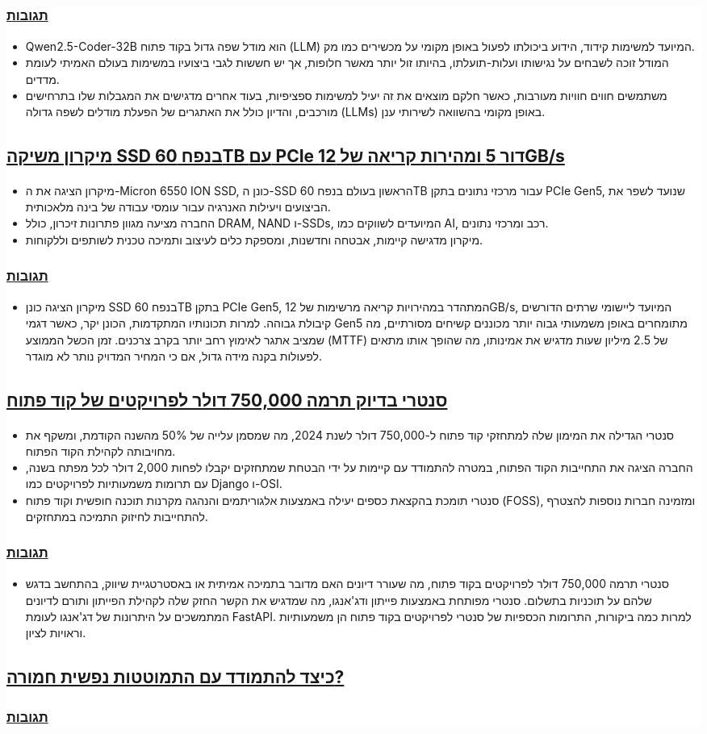 ### [תגובות](https://news.ycombinator.com/item?id=42123909)

- Qwen2.5-Coder-32B הוא מודל שפה גדול בקוד פתוח (LLM) המיועד למשימות קידוד, הידוע ביכולתו לפעול באופן מקומי על מכשירים כמו מק.
- המודל זוכה לשבחים על נגישותו ועלות-תועלתו, בהיותו זול יותר מאשר חלופות, אך יש חששות לגבי ביצועיו במשימות בעולם האמיתי לעומת מדדים.
- משתמשים חווים חוויות מעורבות, כאשר חלקם מוצאים את זה יעיל למשימות ספציפיות, בעוד אחרים מדגישים את המגבלות שלו בתרחישים מורכבים, והדיון כולל את האתגרים של הפעלת מודלים לשפה גדולה (LLMs) באופן מקומי בהשוואה לשירותי ענן.

## [מיקרון משיקה SSD בנפח 60TB עם PCIe דור 5 ומהירות קריאה של 12GB/s](https://www.micron.com/products/storage/ssd/data-center-ssd/6550-ion)

- מיקרון הציגה את ה-Micron 6550 ION SSD, כונן ה-SSD הראשון בעולם בנפח 60TB עבור מרכזי נתונים בתקן PCIe Gen5, שנועד לשפר את הביצועים ויעילות האנרגיה עבור עומסי עבודה של בינה מלאכותית.
- החברה מציעה מגוון פתרונות זיכרון, כולל DRAM, NAND ו-SSDs, המיועדים לשווקים כמו AI, רכב ומרכזי נתונים.
- מיקרון מדגישה קיימות, אבטחה וחדשנות, ומספקת כלים לעיצוב ותמיכה טכנית לשותפים וללקוחות.

### [תגובות](https://news.ycombinator.com/item?id=42122434)

- מיקרון הציגה כונן SSD בנפח 60TB בתקן PCIe Gen5, המתהדר במהירויות קריאה מרשימות של 12GB/s, המיועד ליישומי שרתים הדורשים קיבולת גבוהה. למרות תכונותיו המתקדמות, הכונן יקר, כאשר דגמי Gen5 מתומחרים באופן משמעותי גבוה יותר מכוננים קשיחים מסורתיים, מה שמציב אתגר לאימוץ רחב יותר בקרב צרכנים. זמן הכשל הממוצע (MTTF) של 2.5 מיליון שעות מדגיש את אמינותו, מה שהופך אותו מתאים לפעולות בקנה מידה גדול, אם כי המחיר המדויק נותר לא מוגדר.

## [סנטרי בדיוק תרמה 750,000 דולר לפרויקטים של קוד פתוח](https://blog.sentry.io/we-just-gave-750-000-dollars-to-open-source-maintainers/)

- סנטרי הגדילה את המימון שלה למתחזקי קוד פתוח ל-750,000 דולר לשנת 2024, מה שמסמן עלייה של 50% מהשנה הקודמת, ומשקף את מחויבותה לקהילת הקוד הפתוח.
- החברה הציגה את התחייבות הקוד הפתוח, במטרה להתמודד עם קיימות על ידי הבטחת שמתחזקים יקבלו לפחות 2,000 דולר לכל מפתח בשנה, עם תרומות משמעותיות לפרויקטים כמו Django ו-OSI.
- סנטרי תומכת בהקצאת כספים יעילה באמצעות אלגוריתמים והנהגה מקרנות תוכנה חופשית וקוד פתוח (FOSS), ומזמינה חברות נוספות להצטרף להתחייבות לחיזוק התמיכה במתחזקים.

### [תגובות](https://news.ycombinator.com/item?id=42118638)

- סנטרי תרמה 750,000 דולר לפרויקטים בקוד פתוח, מה שעורר דיונים האם מדובר בתמיכה אמיתית או באסטרטגיית שיווק, בהתחשב בדגש שלהם על תוכניות בתשלום. סנטרי מפותחת באמצעות פייתון ודג'אנגו, מה שמדגיש את הקשר החזק שלה לקהילת הפייתון ותורם לדיונים המתמשכים על היתרונות של דג'אנגו לעומת FastAPI. למרות כמה ביקורות, התרומות הכספיות של סנטרי לפרויקטים בקוד פתוח הן משמעותיות וראויות לציון.

## [כיצד להתמודד עם התמוטטות נפשית חמורה?](https://news.ycombinator.com/item?id=42121630)

### [תגובות](https://news.ycombinator.com/item?id=42121630)
